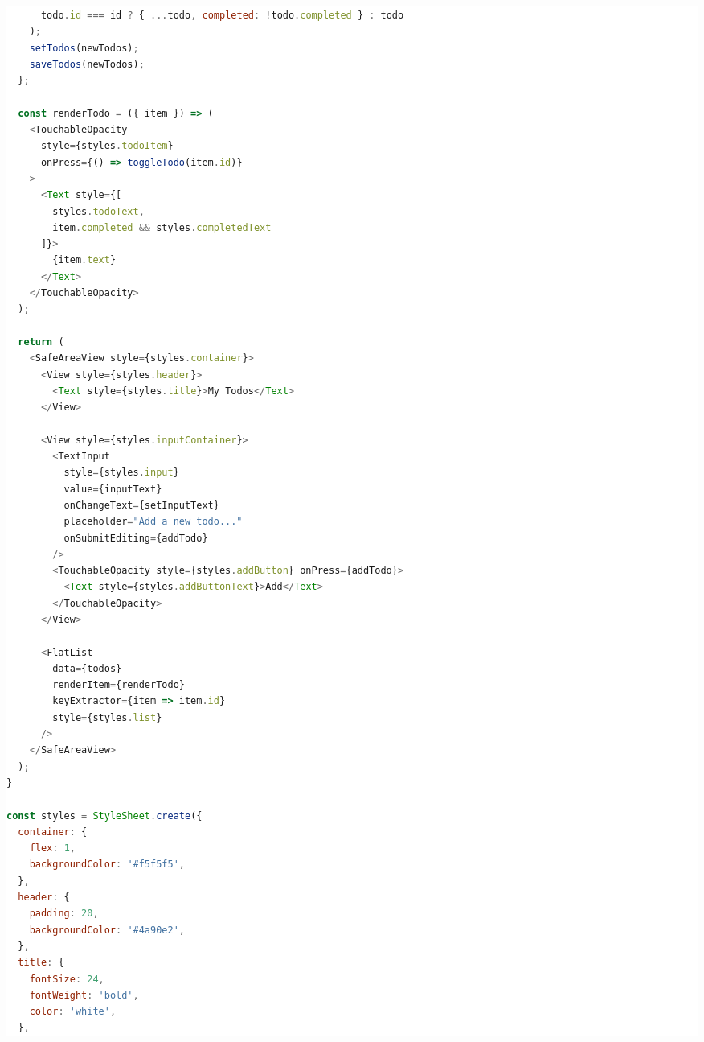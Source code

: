 ```javascript
      todo.id === id ? { ...todo, completed: !todo.completed } : todo
    );
    setTodos(newTodos);
    saveTodos(newTodos);
  };

  const renderTodo = ({ item }) => (
    <TouchableOpacity
      style={styles.todoItem}
      onPress={() => toggleTodo(item.id)}
    >
      <Text style={[
        styles.todoText,
        item.completed && styles.completedText
      ]}>
        {item.text}
      </Text>
    </TouchableOpacity>
  );

  return (
    <SafeAreaView style={styles.container}>
      <View style={styles.header}>
        <Text style={styles.title}>My Todos</Text>
      </View>
      
      <View style={styles.inputContainer}>
        <TextInput
          style={styles.input}
          value={inputText}
          onChangeText={setInputText}
          placeholder="Add a new todo..."
          onSubmitEditing={addTodo}
        />
        <TouchableOpacity style={styles.addButton} onPress={addTodo}>
          <Text style={styles.addButtonText}>Add</Text>
        </TouchableOpacity>
      </View>

      <FlatList
        data={todos}
        renderItem={renderTodo}
        keyExtractor={item => item.id}
        style={styles.list}
      />
    </SafeAreaView>
  );
}

const styles = StyleSheet.create({
  container: {
    flex: 1,
    backgroundColor: '#f5f5f5',
  },
  header: {
    padding: 20,
    backgroundColor: '#4a90e2',
  },
  title: {
    fontSize: 24,
    fontWeight: 'bold',
    color: 'white',
  },
```
